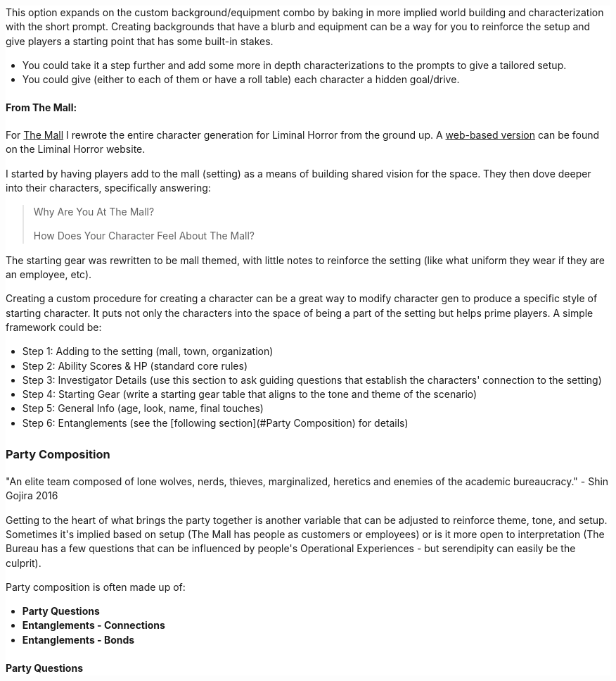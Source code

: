 This option expands on the custom background/equipment combo by baking in more implied world building and characterization with the short prompt. Creating backgrounds that have a blurb and equipment can be a way for you to reinforce the setup and give players a starting point that has some built-in stakes.

- You could take it a step further and add some more in depth characterizations to the prompts to give a tailored setup.
- You could give (either to each of them or have a roll table) each character a hidden goal/drive.

#### From The Mall:

For [The Mall](https://goblinarchives.itch.io/the-mall) I rewrote the entire character generation for Liminal Horror from the ground up. A [web-based version](https://goblinarchives.github.io/LiminalHorror/Mysteries%20&%20Adventures/The%20Mall/The%20Mall%20Character%20Creation/) can be found on the Liminal Horror website.

I started by having players add to the mall (setting) as a means of building shared vision for the space. They then dove deeper into their characters, specifically answering:

> Why Are You At The Mall?
>
> How Does Your Character Feel About The Mall?

The starting gear was rewritten to be mall themed, with little notes to reinforce the setting (like what uniform they wear if they are an employee, etc).

Creating a custom procedure for creating a character can be a great way to modify character gen to produce a specific style of starting character. It puts not only the characters into the space of being a part of the setting but helps prime players. A simple framework could be:

- Step 1: Adding to the setting (mall, town, organization)
- Step 2: Ability Scores & HP (standard core rules)
- Step 3: Investigator Details (use this section to ask guiding questions that establish the characters' connection to the setting)
- Step 4: Starting Gear (write a starting gear table that aligns to the tone and theme of the scenario)
- Step 5: General Info (age, look, name, final touches)
- Step 6: Entanglements (see the [following section](#Party Composition) for details)

### Party Composition

"An elite team composed of lone wolves, nerds, thieves, marginalized, heretics and enemies of the academic bureaucracy." - Shin Gojira 2016

Getting to the heart of what brings the party together is another variable that can be adjusted to reinforce theme, tone, and setup. Sometimes it's implied based on setup (The Mall has people as customers or employees) or is it more open to interpretation (The Bureau has a few questions that can be influenced by people's Operational Experiences - but serendipity can easily be the culprit).

Party composition is often made up of:

- **Party Questions**
- **Entanglements - Connections**
- **Entanglements - Bonds**

#### **Party Questions**
